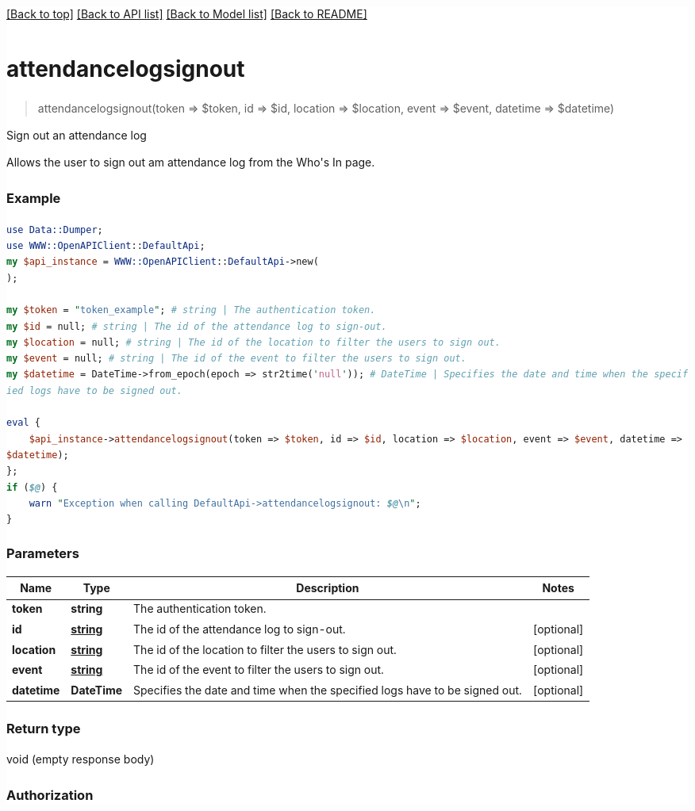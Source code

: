 [[Back to top]](#) [[Back to API list]](../README.md#documentation-for-api-endpoints) [[Back to Model list]](../README.md#documentation-for-models) [[Back to README]](../README.md)

# **attendancelogsignout**
> attendancelogsignout(token => $token, id => $id, location => $location, event => $event, datetime => $datetime)

Sign out an attendance log

Allows the user to sign out am attendance log from the Who's In page.

### Example 
```perl
use Data::Dumper;
use WWW::OpenAPIClient::DefaultApi;
my $api_instance = WWW::OpenAPIClient::DefaultApi->new(
);

my $token = "token_example"; # string | The authentication token.
my $id = null; # string | The id of the attendance log to sign-out.
my $location = null; # string | The id of the location to filter the users to sign out.
my $event = null; # string | The id of the event to filter the users to sign out.
my $datetime = DateTime->from_epoch(epoch => str2time('null')); # DateTime | Specifies the date and time when the specified logs have to be signed out.

eval { 
    $api_instance->attendancelogsignout(token => $token, id => $id, location => $location, event => $event, datetime => $datetime);
};
if ($@) {
    warn "Exception when calling DefaultApi->attendancelogsignout: $@\n";
}
```

### Parameters

Name | Type | Description  | Notes
------------- | ------------- | ------------- | -------------
 **token** | **string**| The authentication token. | 
 **id** | [**string**](.md)| The id of the attendance log to sign-out. | [optional] 
 **location** | [**string**](.md)| The id of the location to filter the users to sign out. | [optional] 
 **event** | [**string**](.md)| The id of the event to filter the users to sign out. | [optional] 
 **datetime** | **DateTime**| Specifies the date and time when the specified logs have to be signed out. | [optional] 

### Return type

void (empty response body)

### Authorization
